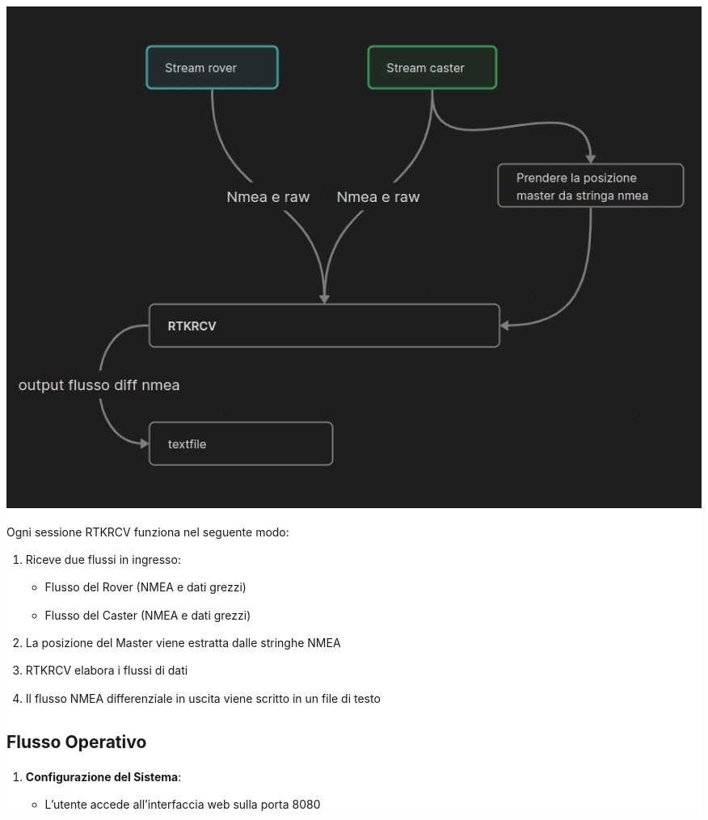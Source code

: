![singola_sessione](resources/singola_sessione.png)


Ogni sessione RTKRCV funziona nel seguente modo:

1. Riceve due flussi in ingresso:
    
    - Flusso del Rover (NMEA e dati grezzi)
        
    - Flusso del Caster (NMEA e dati grezzi)
        
2. La posizione del Master viene estratta dalle stringhe NMEA
    
3. RTKRCV elabora i flussi di dati
    
4. Il flusso NMEA differenziale in uscita viene scritto in un file di testo
    

## Flusso Operativo

1. **Configurazione del Sistema**:
    
    - L’utente accede all’interfaccia web sulla porta 8080
        